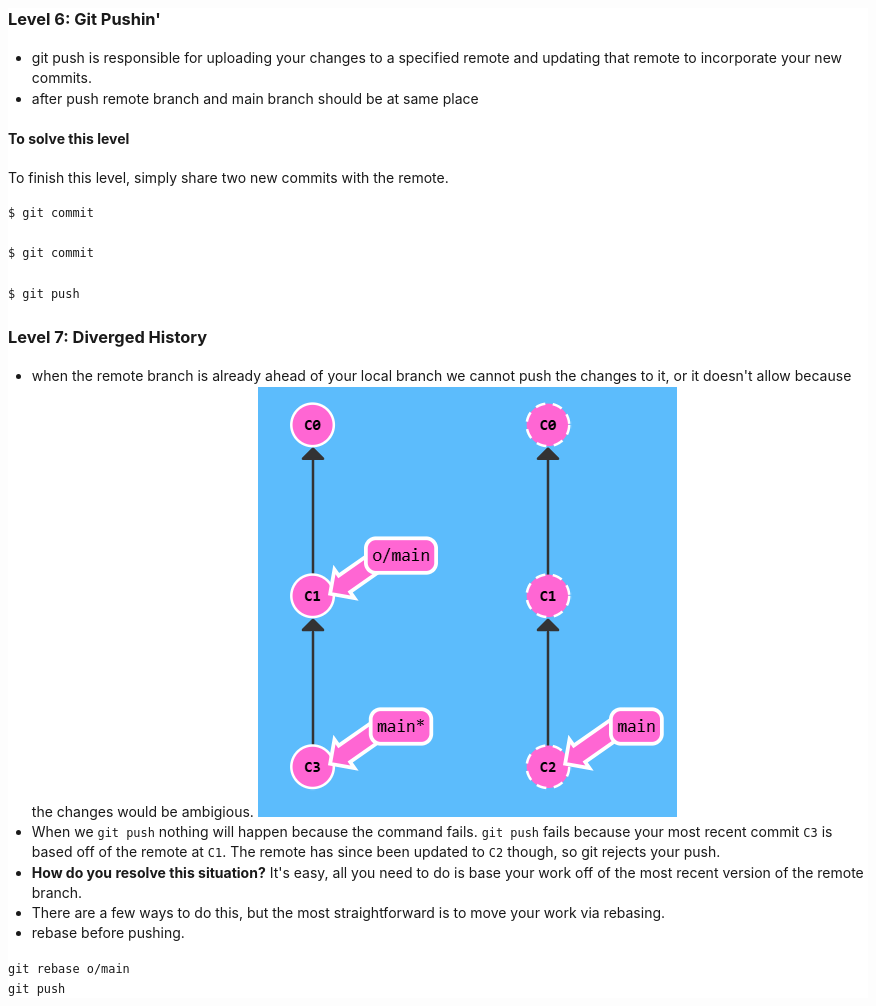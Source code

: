 ### Level 6: Git Pushin'

* git push is responsible for uploading your changes to a specified remote and updating that remote to incorporate your new commits.
* after push remote branch and main branch should be at same place

#### To solve this level

To finish this level, simply share two new commits with the remote.

```
$ git commit

$ git commit

$ git push
```

### Level 7: Diverged History

* when the remote branch is already ahead of your local branch we cannot push the changes to it, or it doesn't allow because the changes would be ambigious. ![Git\_diverged\_history](../../.gitbook/assets/diverge1.png)
* When we `git push` nothing will happen because the command fails. `git push` fails because your most recent commit `C3` is based off of the remote at `C1`. The remote has since been updated to `C2` though, so git rejects your push.
* **How do you resolve this situation?** It's easy, all you need to do is base your work off of the most recent version of the remote branch.
* There are a few ways to do this, but the most straightforward is to move your work via rebasing.
* rebase before pushing.

```
git rebase o/main
git push
```
